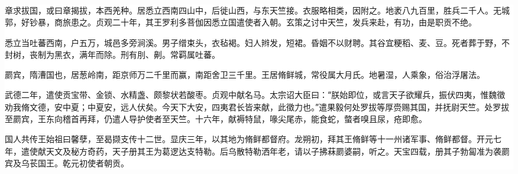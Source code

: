 章求拔国，或曰章揭拔，本西羌种。居悉立西南四山中，后徙山西，与东天竺接。衣服略相类，因附之。地袤八九百里，胜兵二千人。无城郭，好钞暴，商旅患之。贞观二十年，其王罗利多菩伽因悉立国遣使者入朝。玄策之讨中天竺，发兵来赴，有功，由是职贡不绝。

悉立当吐蕃西南，户五万，城邑多旁涧溪。男子缯束头，衣毡褐。妇人辫发，短裙。昏姻不以财聘。其谷宜粳稻、麦、豆。死者葬于野，不封树，丧制为黑衣，满年而除。刑有刖、劓。常羁属吐蕃。

罽宾，隋漕国也，居葱岭南，距京师万二千里而赢，南距舍卫三千里。王居脩鲜城，常役属大月氏。地暑湿，人乘象，俗治浮屠法。

武德二年，遣使贡宝带、金锁、水精盏、颇黎状若酸枣。贞观中献名马。太宗诏大臣曰：“朕始即位，或言天子欲耀兵，振伏四夷，惟魏徵劝我脩文德，安中夏；中夏安，远人伏矣。今天下大安，四夷君长皆来献，此徵力也。”遣果毅何处罗拔等厚赍赐其国，并抚尉天竺。处罗拔至罽宾，王东向稽首再拜，仍遣人导护使者至天竺。十六年，献褥特鼠，喙尖尾赤，能食蛇，螫者嗅且尿，疮即愈。

国人共传王始祖曰馨孽，至曷撷支传十二世。显庆三年，以其地为脩鲜都督府。龙朔初，拜其王脩鲜等十一州诸军事、脩鲜都督。开元七年，遣使献天文及秘方奇药，天子册其王为葛逻达支特勒。后乌散特勒洒年老，请以子拂菻罽婆嗣，听之。天宝四载，册其子勃匐准为袭罽宾及乌苌国王。乾元初使者朝贡。
